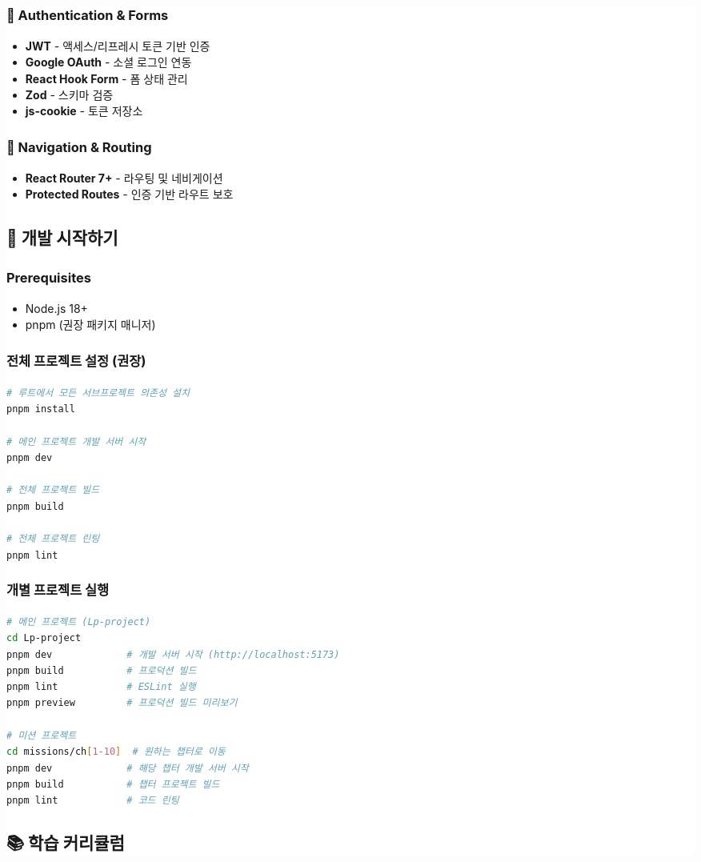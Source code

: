 ### 🔐 Authentication & Forms
- **JWT** - 액세스/리프레시 토큰 기반 인증
- **Google OAuth** - 소셜 로그인 연동
- **React Hook Form** - 폼 상태 관리
- **Zod** - 스키마 검증
- **js-cookie** - 토큰 저장소

### 🧭 Navigation & Routing
- **React Router 7+** - 라우팅 및 네비게이션
- **Protected Routes** - 인증 기반 라우트 보호

## 🚀 개발 시작하기

### Prerequisites
- Node.js 18+
- pnpm (권장 패키지 매니저)

### 전체 프로젝트 설정 (권장)
```bash
# 루트에서 모든 서브프로젝트 의존성 설치
pnpm install

# 메인 프로젝트 개발 서버 시작
pnpm dev

# 전체 프로젝트 빌드
pnpm build

# 전체 프로젝트 린팅
pnpm lint
```

### 개별 프로젝트 실행
```bash
# 메인 프로젝트 (Lp-project)
cd Lp-project
pnpm dev             # 개발 서버 시작 (http://localhost:5173)
pnpm build           # 프로덕션 빌드
pnpm lint            # ESLint 실행
pnpm preview         # 프로덕션 빌드 미리보기

# 미션 프로젝트
cd missions/ch[1-10]  # 원하는 챕터로 이동
pnpm dev             # 해당 챕터 개발 서버 시작
pnpm build           # 챕터 프로젝트 빌드
pnpm lint            # 코드 린팅
```

## 📚 학습 커리큘럼
